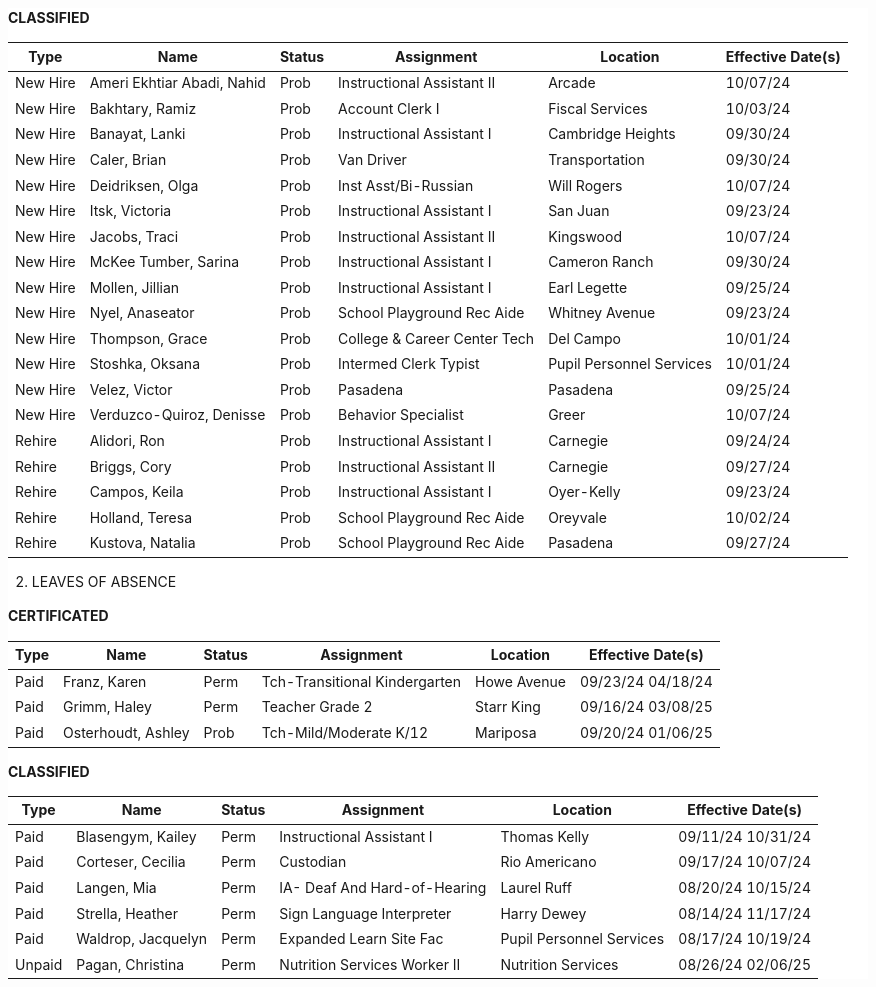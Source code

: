 **CLASSIFIED**

| Type      | Name                     | Status | Assignment                | Location                     | Effective Date(s)  |
|-----------|--------------------------|--------|---------------------------|------------------------------|---------------------|
| New Hire  | Ameri Ekhtiar Abadi, Nahid | Prob   | Instructional Assistant II | Arcade                       | 10/07/24            |
| New Hire  | Bakhtary, Ramiz         | Prob   | Account Clerk I           | Fiscal Services              | 10/03/24            |
| New Hire  | Banayat, Lanki          | Prob   | Instructional Assistant I  | Cambridge Heights            | 09/30/24            |
| New Hire  | Caler, Brian            | Prob   | Van Driver                | Transportation               | 09/30/24            |
| New Hire  | Deidriksen, Olga        | Prob   | Inst Asst/Bi-Russian     | Will Rogers                  | 10/07/24            |
| New Hire  | Itsk, Victoria          | Prob   | Instructional Assistant I  | San Juan                     | 09/23/24            |
| New Hire  | Jacobs, Traci           | Prob   | Instructional Assistant II  | Kingswood                    | 10/07/24            |
| New Hire  | McKee Tumber, Sarina    | Prob   | Instructional Assistant I  | Cameron Ranch                | 09/30/24            |
| New Hire  | Mollen, Jillian         | Prob   | Instructional Assistant I  | Earl Legette                | 09/25/24            |
| New Hire  | Nyel, Anaseator         | Prob   | School Playground Rec Aide | Whitney Avenue               | 09/23/24            |
| New Hire  | Thompson, Grace         | Prob   | College & Career Center Tech| Del Campo                   | 10/01/24            |
| New Hire  | Stoshka, Oksana         | Prob   | Intermed Clerk Typist     | Pupil Personnel Services     | 10/01/24            |
| New Hire  | Velez, Victor           | Prob   | Pasadena                  | Pasadena                     | 09/25/24            |
| New Hire  | Verduzco-Quiroz, Denisse| Prob   | Behavior Specialist        | Greer                        | 10/07/24            |
| Rehire    | Alidori, Ron            | Prob   | Instructional Assistant I  | Carnegie                     | 09/24/24            |
| Rehire    | Briggs, Cory            | Prob   | Instructional Assistant II | Carnegie                     | 09/27/24            |
| Rehire    | Campos, Keila           | Prob   | Instructional Assistant I  | Oyer-Kelly                  | 09/23/24            |
| Rehire    | Holland, Teresa         | Prob   | School Playground Rec Aide | Oreyvale                    | 10/02/24            |
| Rehire    | Kustova, Natalia        | Prob   | School Playground Rec Aide | Pasadena                     | 09/27/24            |

2. LEAVES OF ABSENCE

**CERTIFICATED**

| Type      | Name                     | Status | Assignment                | Location                     | Effective Date(s)  |
|-----------|--------------------------|--------|---------------------------|------------------------------|---------------------|
| Paid      | Franz, Karen             | Perm   | Tch-Transitional Kindergarten | Howe Avenue               | 09/23/24 04/18/24   |
| Paid      | Grimm, Haley             | Perm   | Teacher Grade 2           | Starr King                   | 09/16/24 03/08/25   |
| Paid      | Osterhoudt, Ashley       | Prob   | Tch-Mild/Moderate K/12    | Mariposa                    | 09/20/24 01/06/25   |

**CLASSIFIED**

| Type      | Name                     | Status | Assignment                | Location                     | Effective Date(s)  |
|-----------|--------------------------|--------|---------------------------|------------------------------|---------------------|
| Paid      | Blasengym, Kailey       | Perm   | Instructional Assistant I  | Thomas Kelly                 | 09/11/24 10/31/24   |
| Paid      | Corteser, Cecilia        | Perm   | Custodian                 | Rio Americano                | 09/17/24 10/07/24   |
| Paid      | Langen, Mia             | Perm   | IA- Deaf And Hard-of-Hearing | Laurel Ruff                | 08/20/24 10/15/24   |
| Paid      | Strella, Heather         | Perm   | Sign Language Interpreter  | Harry Dewey                  | 08/14/24 11/17/24   |
| Paid      | Waldrop, Jacquelyn      | Perm   | Expanded Learn Site Fac    | Pupil Personnel Services     | 08/17/24 10/19/24   |
| Unpaid    | Pagan, Christina         | Perm   | Nutrition Services Worker II | Nutrition Services          | 08/26/24 02/06/25   |
